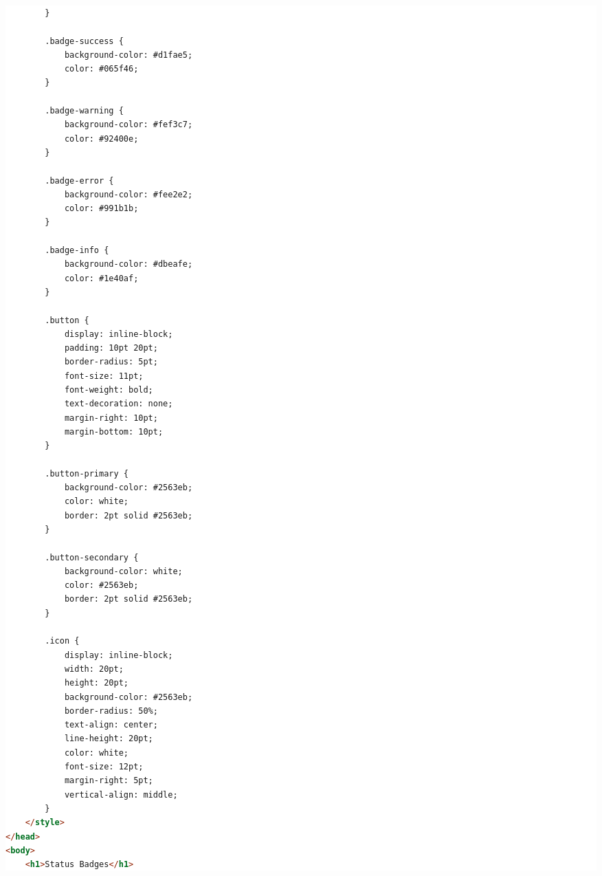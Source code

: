 ```html
        }

        .badge-success {
            background-color: #d1fae5;
            color: #065f46;
        }

        .badge-warning {
            background-color: #fef3c7;
            color: #92400e;
        }

        .badge-error {
            background-color: #fee2e2;
            color: #991b1b;
        }

        .badge-info {
            background-color: #dbeafe;
            color: #1e40af;
        }

        .button {
            display: inline-block;
            padding: 10pt 20pt;
            border-radius: 5pt;
            font-size: 11pt;
            font-weight: bold;
            text-decoration: none;
            margin-right: 10pt;
            margin-bottom: 10pt;
        }

        .button-primary {
            background-color: #2563eb;
            color: white;
            border: 2pt solid #2563eb;
        }

        .button-secondary {
            background-color: white;
            color: #2563eb;
            border: 2pt solid #2563eb;
        }

        .icon {
            display: inline-block;
            width: 20pt;
            height: 20pt;
            background-color: #2563eb;
            border-radius: 50%;
            text-align: center;
            line-height: 20pt;
            color: white;
            font-size: 12pt;
            margin-right: 5pt;
            vertical-align: middle;
        }
    </style>
</head>
<body>
    <h1>Status Badges</h1>

```